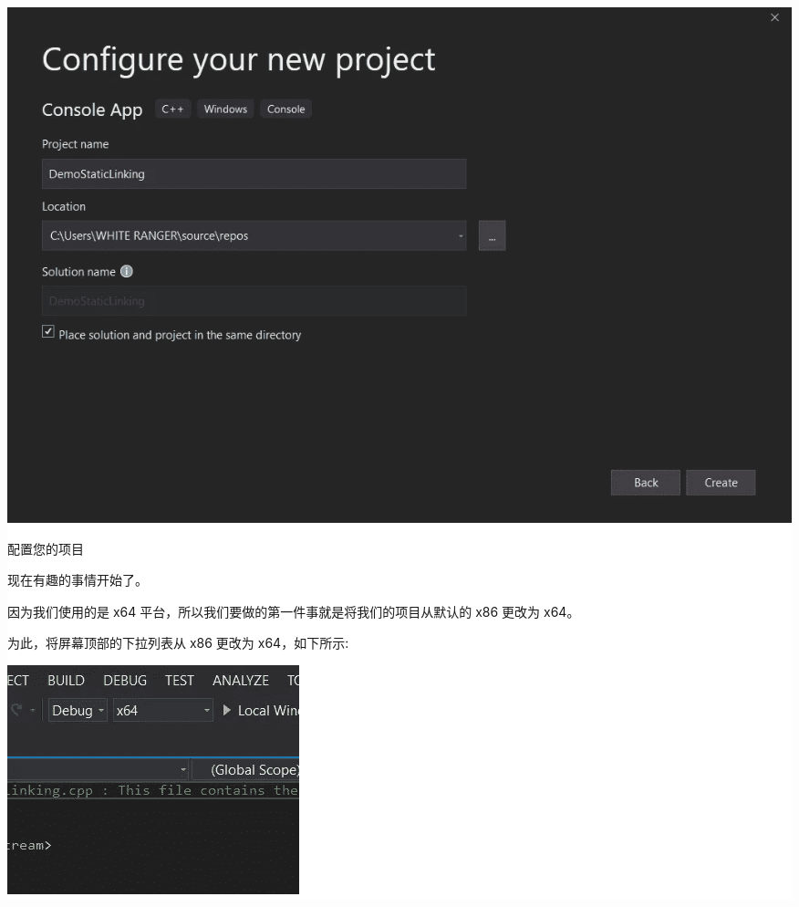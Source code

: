 ![](img/a17b4bc6c41316a232e196247eec0d59.png)

配置您的项目

现在有趣的事情开始了。

因为我们使用的是 x64 平台，所以我们要做的第一件事就是将我们的项目从默认的 x86 更改为 x64。

为此，将屏幕顶部的下拉列表从 x86 更改为 x64，如下所示:

![](img/99c87bb1dbe99baac9f3d0bf4ccf7afc.png)
